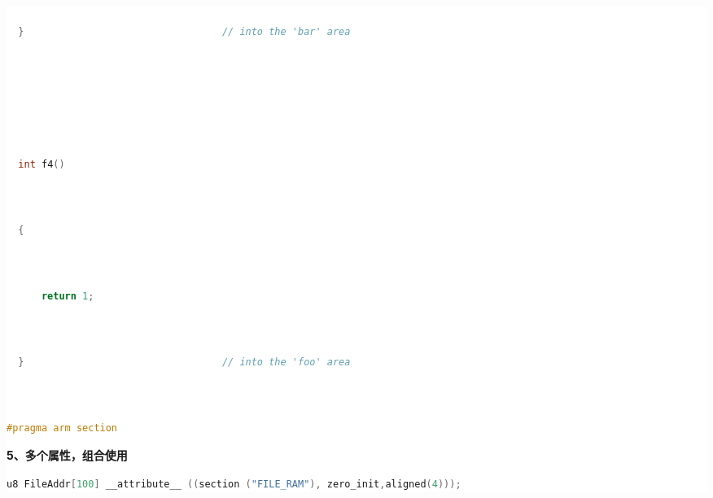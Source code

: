 ```objectivec

  }                                  // into the 'bar' area



 



  int f4()



  {



      return 1;



  }                                  // into the 'foo' area



#pragma arm section
```

**5、多个属性，组合使用**

```objectivec
u8 FileAddr[100] __attribute__ ((section ("FILE_RAM"), zero_init,aligned(4)));    
```
